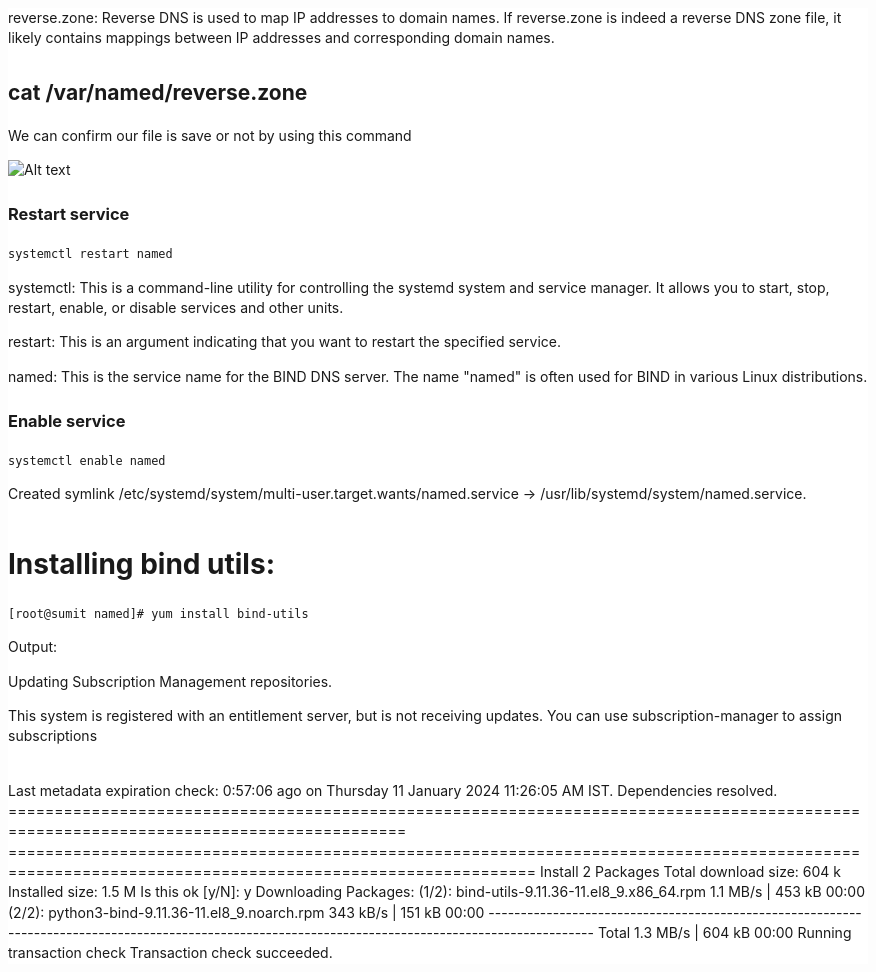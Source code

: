 reverse.zone: Reverse DNS is used to map IP addresses to domain names. If reverse.zone is indeed a reverse DNS zone file, it likely contains mappings between IP addresses and corresponding domain names.


##  cat /var/named/reverse.zone
We can confirm our file is save or not by using this command

![Alt text](<Screenshot from 2024-02-08 22-59-13.png>)

### Restart service

 ```
 systemctl restart named
 ```
 systemctl: This is a command-line utility for controlling the systemd system and service manager. It allows you to start, stop, restart, enable, or disable services and other units.

restart: This is an argument indicating that you want to restart the specified service.

named: This is the service name for the BIND DNS server. The name "named" is often used for BIND in various Linux distributions.


### Enable service
  ```
  systemctl enable named
```
Created symlink /etc/systemd/system/multi-user.target.wants/named.service → /usr/lib/systemd/system/named.service.



# Installing bind utils:
```
[root@sumit named]# yum install bind-utils
```
Output:

Updating Subscription Management repositories.

This system is registered with an entitlement server, but is not receiving updates. You can use subscription-manager to assign subscriptions

<br>
Last metadata expiration check: 0:57:06 ago on Thursday 11 January 2024 11:26:05 AM IST.
Dependencies resolved.
======================================================================================================================================= =====================================================================================================================================================
Install  2 Packages
Total download size: 604 k
Installed size: 1.5 M
Is this ok [y/N]: y
Downloading Packages:
(1/2): bind-utils-9.11.36-11.el8_9.x86_64.rpm                                                                    	1.1 MB/s | 453 kB 	00:00    
(2/2): python3-bind-9.11.36-11.el8_9.noarch.rpm                                                                  	343 kB/s | 151 kB 	00:00    
-----------------------------------------------------------------------------------------------------------------------------------------------------
Total                                                                                                            	1.3 MB/s | 604 kB 	00:00	 
Running transaction check
Transaction check succeeded.
